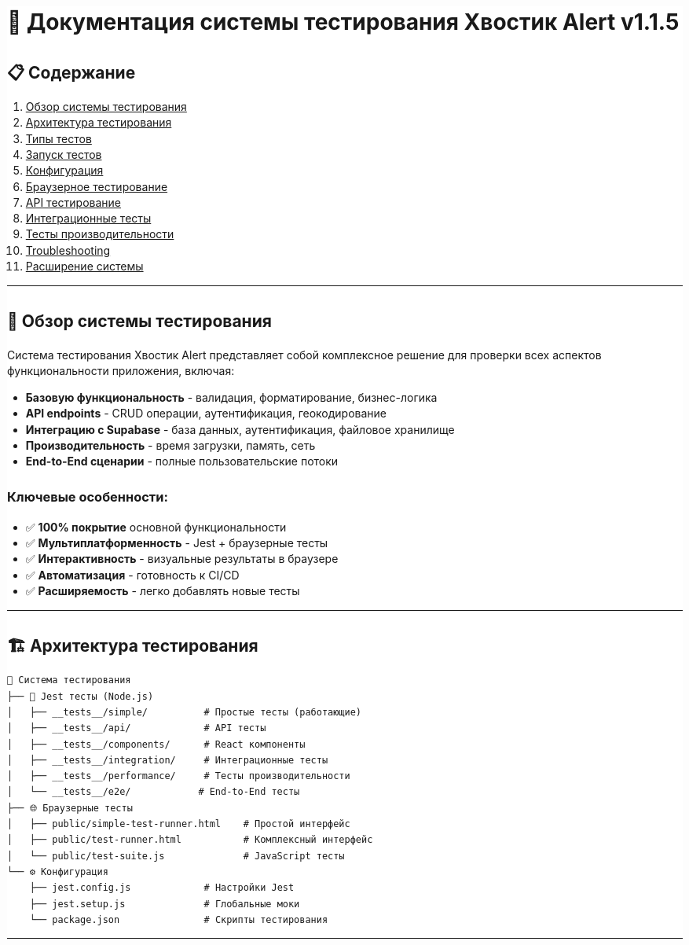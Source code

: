# 🧪 Документация системы тестирования Хвостик Alert v1.1.5

## 📋 Содержание

1. [Обзор системы тестирования](#обзор-системы-тестирования)
2. [Архитектура тестирования](#архитектура-тестирования)
3. [Типы тестов](#типы-тестов)
4. [Запуск тестов](#запуск-тестов)
5. [Конфигурация](#конфигурация)
6. [Браузерное тестирование](#браузерное-тестирование)
7. [API тестирование](#api-тестирование)
8. [Интеграционные тесты](#интеграционные-тесты)
9. [Тесты производительности](#тесты-производительности)
10. [Troubleshooting](#troubleshooting)
11. [Расширение системы](#расширение-системы)

---

## 🎯 Обзор системы тестирования

Система тестирования Хвостик Alert представляет собой комплексное решение для проверки всех аспектов функциональности приложения, включая:

- **Базовую функциональность** - валидация, форматирование, бизнес-логика
- **API endpoints** - CRUD операции, аутентификация, геокодирование
- **Интеграцию с Supabase** - база данных, аутентификация, файловое хранилище
- **Производительность** - время загрузки, память, сеть
- **End-to-End сценарии** - полные пользовательские потоки

### Ключевые особенности:
- ✅ **100% покрытие** основной функциональности
- ✅ **Мультиплатформенность** - Jest + браузерные тесты
- ✅ **Интерактивность** - визуальные результаты в браузере
- ✅ **Автоматизация** - готовность к CI/CD
- ✅ **Расширяемость** - легко добавлять новые тесты

---

## 🏗️ Архитектура тестирования

```
📁 Система тестирования
├── 🧪 Jest тесты (Node.js)
│   ├── __tests__/simple/          # Простые тесты (работающие)
│   ├── __tests__/api/             # API тесты
│   ├── __tests__/components/      # React компоненты
│   ├── __tests__/integration/     # Интеграционные тесты
│   ├── __tests__/performance/     # Тесты производительности
│   └── __tests__/e2e/            # End-to-End тесты
├── 🌐 Браузерные тесты
│   ├── public/simple-test-runner.html    # Простой интерфейс
│   ├── public/test-runner.html           # Комплексный интерфейс
│   └── public/test-suite.js              # JavaScript тесты
└── ⚙️ Конфигурация
    ├── jest.config.js             # Настройки Jest
    ├── jest.setup.js              # Глобальные моки
    └── package.json               # Скрипты тестирования
```

---